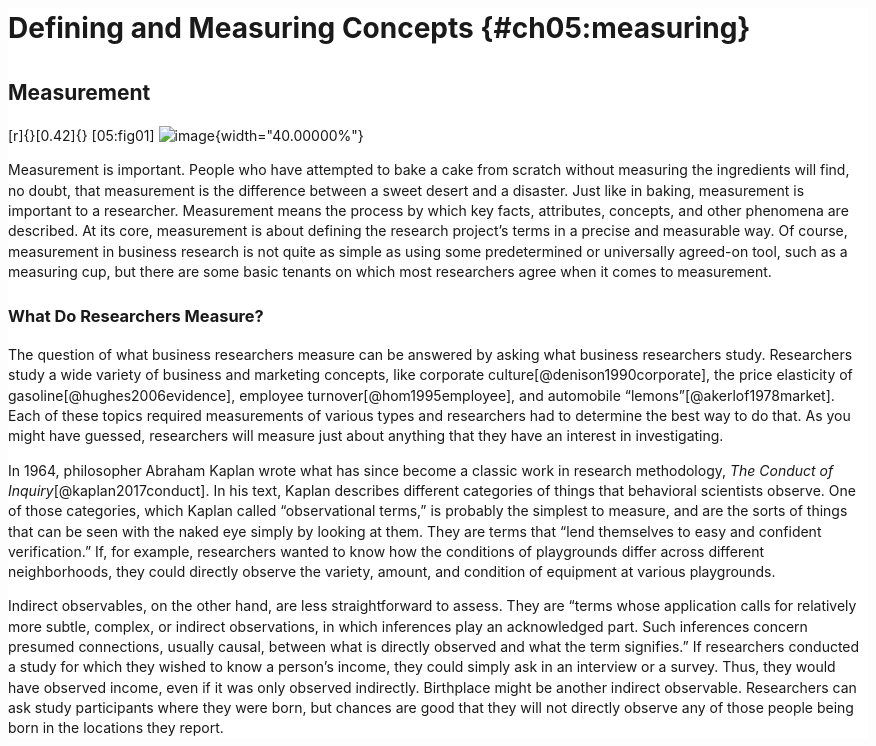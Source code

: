Defining and Measuring Concepts {#ch05:measuring}
===============================

Measurement
-----------

[r]{}[0.42]{} \[05:fig01\] ![image](gfx/05-cake){width="40.00000%"}

Measurement is important. People who have attempted to bake a cake from
scratch without measuring the ingredients will find, no doubt, that
measurement is the difference between a sweet desert and a disaster.
Just like in baking, measurement is important to a researcher.
Measurement means the process by which key facts, attributes, concepts,
and other phenomena are described. At its core, measurement is about
defining the research project’s terms in a precise and measurable way.
Of course, measurement in business research is not quite as simple as
using some predetermined or universally agreed-on tool, such as a
measuring cup, but there are some basic tenants on which most
researchers agree when it comes to measurement.

### What Do Researchers Measure?

The question of what business researchers measure can be answered by
asking what business researchers study. Researchers study a wide variety
of business and marketing concepts, like corporate
culture[@denison1990corporate], the price elasticity of
gasoline[@hughes2006evidence], employee turnover[@hom1995employee], and
automobile “lemons”[@akerlof1978market]. Each of these topics required
measurements of various types and researchers had to determine the best
way to do that. As you might have guessed, researchers will measure just
about anything that they have an interest in investigating.

In 1964, philosopher Abraham Kaplan wrote what has since become a
classic work in research methodology, *The Conduct of
Inquiry*[@kaplan2017conduct]. In his text, Kaplan describes different
categories of things that behavioral scientists observe. One of those
categories, which Kaplan called “observational terms,” is probably the
simplest to measure, and are the sorts of things that can be seen with
the naked eye simply by looking at them. They are terms that “lend
themselves to easy and confident verification.” If, for example,
researchers wanted to know how the conditions of playgrounds differ
across different neighborhoods, they could directly observe the variety,
amount, and condition of equipment at various playgrounds.

Indirect observables, on the other hand, are less straightforward to
assess. They are “terms whose application calls for relatively more
subtle, complex, or indirect observations, in which inferences play an
acknowledged part. Such inferences concern presumed connections, usually
causal, between what is directly observed and what the term signifies.”
If researchers conducted a study for which they wished to know a
person’s income, they could simply ask in an interview or a survey.
Thus, they would have observed income, even if it was only observed
indirectly. Birthplace might be another indirect observable. Researchers
can ask study participants where they were born, but chances are good
that they will not directly observe any of those people being born in
the locations they report.


[^1]: This was widely reported in the press and can be easily found